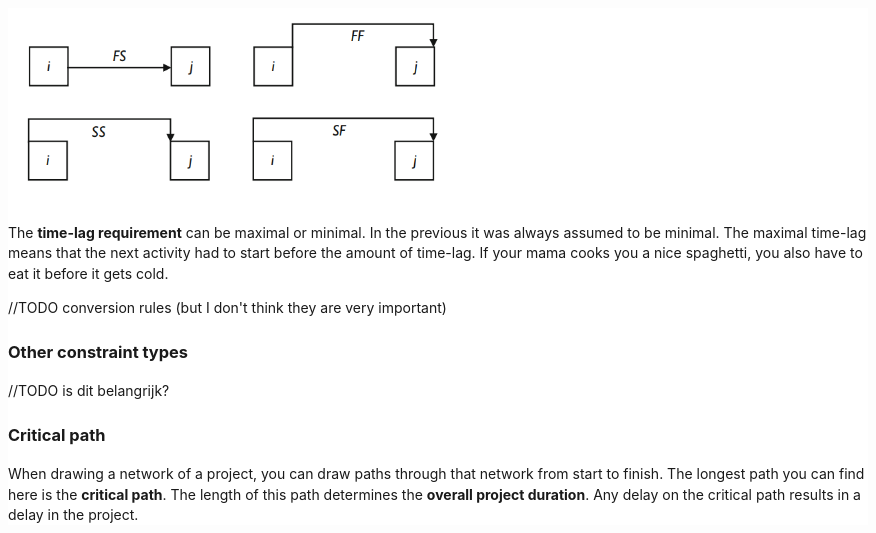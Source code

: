 <img src="img/projectmanagement/image-20230523120051458.png" alt="image-20230523120051458" style="zoom:67%;" />

The **time-lag requirement** can be maximal or minimal. In the previous it was always assumed to be minimal. The maximal time-lag means that the next activity had to start before the amount of time-lag. If your mama cooks you a nice spaghetti, you also have to eat it before it gets cold. 

//TODO conversion rules (but I don't think they are very important)



### Other constraint types

//TODO is dit belangrijk?



### Critical path

When drawing a network of a project, you can draw paths through that network from start to finish. The longest path you can find here is the **critical path**. The length of this path determines the **overall project duration**. Any delay on the critical path results in a delay in the project.
